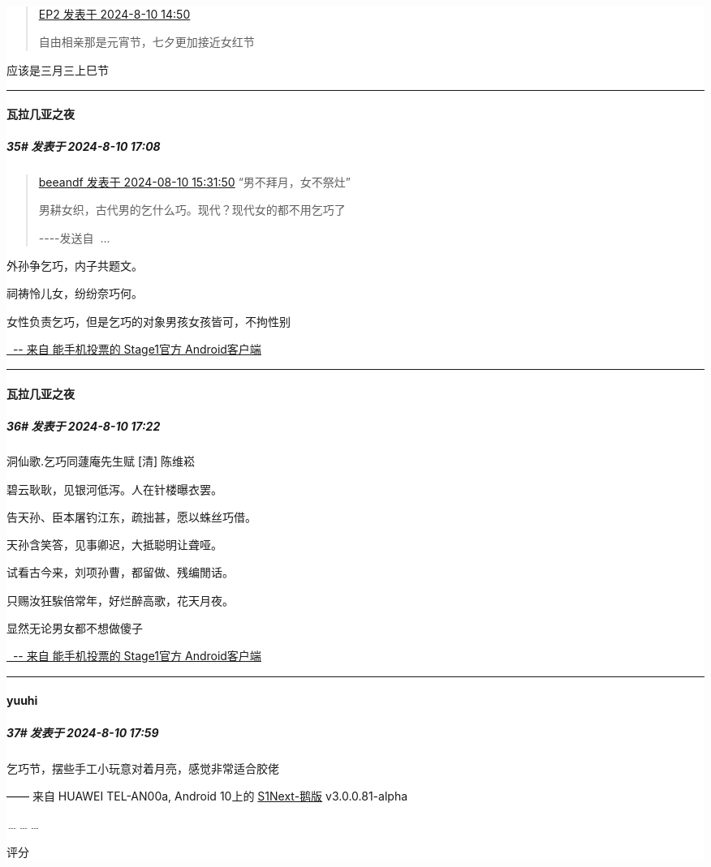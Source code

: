 <blockquote><a href="httphttps://bbs.saraba1st.com/2b/forum.php?mod=redirect&amp;goto=findpost&amp;pid=65852925&amp;ptid=2194613" target="_blank">EP2 发表于 2024-8-10 14:50</a>

自由相亲那是元宵节，七夕更加接近女红节</blockquote>
应该是三月三上巳节

*****

####  瓦拉几亚之夜  
##### 35#       发表于 2024-8-10 17:08

<blockquote><a href="httphttps://bbs.saraba1st.com/2b/forum.php?mod=redirect&amp;goto=findpost&amp;pid=65853178&amp;ptid=2194613" target="_blank">beeandf 发表于 2024-08-10 15:31:50</a>
“男不拜月，女不祭灶”

男耕女织，古代男的乞什么巧。现代？现代女的都不用乞巧了

----发送自  ...</blockquote>外孙争乞巧，内子共题文。

祠祷怜儿女，纷纷奈巧何。

女性负责乞巧，但是乞巧的对象男孩女孩皆可，不拘性别

[  -- 来自 能手机投票的 Stage1官方 Android客户端](https://www.coolapk.com/apk/140634)

*****

####  瓦拉几亚之夜  
##### 36#       发表于 2024-8-10 17:22

洞仙歌.乞巧同蘧庵先生赋
[清] 陈维崧

碧云耿耿，见银河低泻。人在针楼曝衣罢。

告天孙、臣本屠钓江东，疏拙甚，愿以蛛丝巧借。

天孙含笑答，见事卿迟，大抵聪明让聋哑。

试看古今来，刘项孙曹，都留做、残编閒话。

只赐汝狂騃倍常年，好烂醉高歌，花天月夜。

显然无论男女都不想做傻子

[  -- 来自 能手机投票的 Stage1官方 Android客户端](https://www.coolapk.com/apk/140634)

*****

####  yuuhi  
##### 37#       发表于 2024-8-10 17:59

乞巧节，摆些手工小玩意对着月亮，感觉非常适合胶佬

—— 来自 HUAWEI TEL-AN00a, Android 10上的 [S1Next-鹅版](https://github.com/ykrank/S1-Next/releases) v3.0.0.81-alpha

﹍﹍﹍

评分
